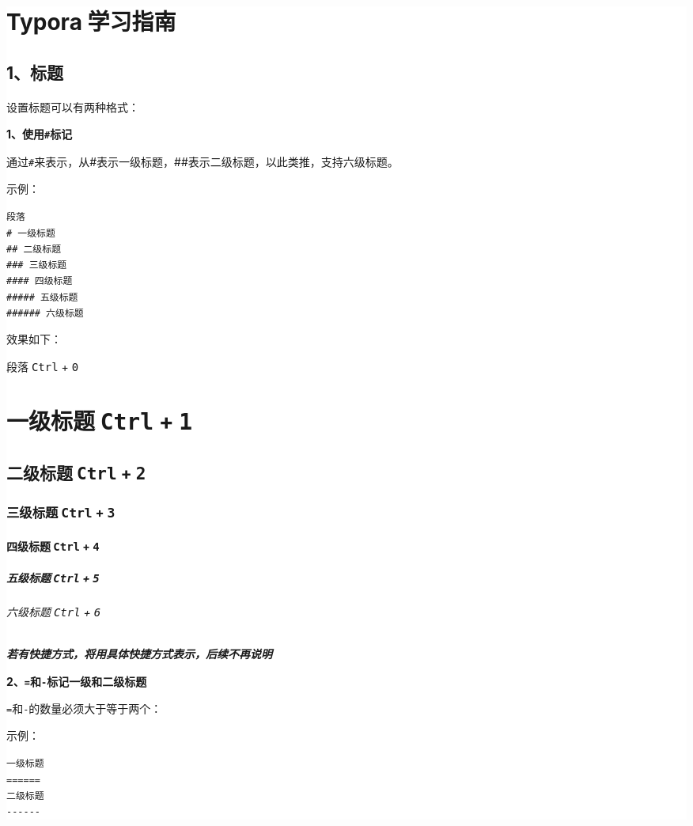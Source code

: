 # Typora 学习指南

## 1、标题	

设置标题可以有两种格式：

**1、使用`#`标记**

通过`#`来表示，从#表示一级标题，##表示二级标题，以此类推，支持六级标题。

示例：

```
段落
# 一级标题
## 二级标题
### 三级标题
#### 四级标题
##### 五级标题
###### 六级标题
```

效果如下：

段落	<kbd>Ctrl</kbd> + <kbd>0</kbd>

# 一级标题	<kbd>Ctrl</kbd> + <kbd>1</kbd>

## 二级标题	<kbd>Ctrl</kbd> + <kbd>2</kbd>

### 三级标题	<kbd>Ctrl</kbd> + <kbd>3</kbd>

#### 四级标题	<kbd>Ctrl</kbd> + <kbd>4</kbd>

##### 五级标题	<kbd>Ctrl</kbd> + <kbd>5</kbd>

###### 六级标题	<kbd>Ctrl</kbd> + <kbd>6</kbd>



***若有快捷方式，将用具体快捷方式表示，后续不再说明***



**2、`=`和`-`标记一级和二级标题**

`=`和`-`的数量必须大于等于两个：

示例：

```
一级标题
======
二级标题
------
```
